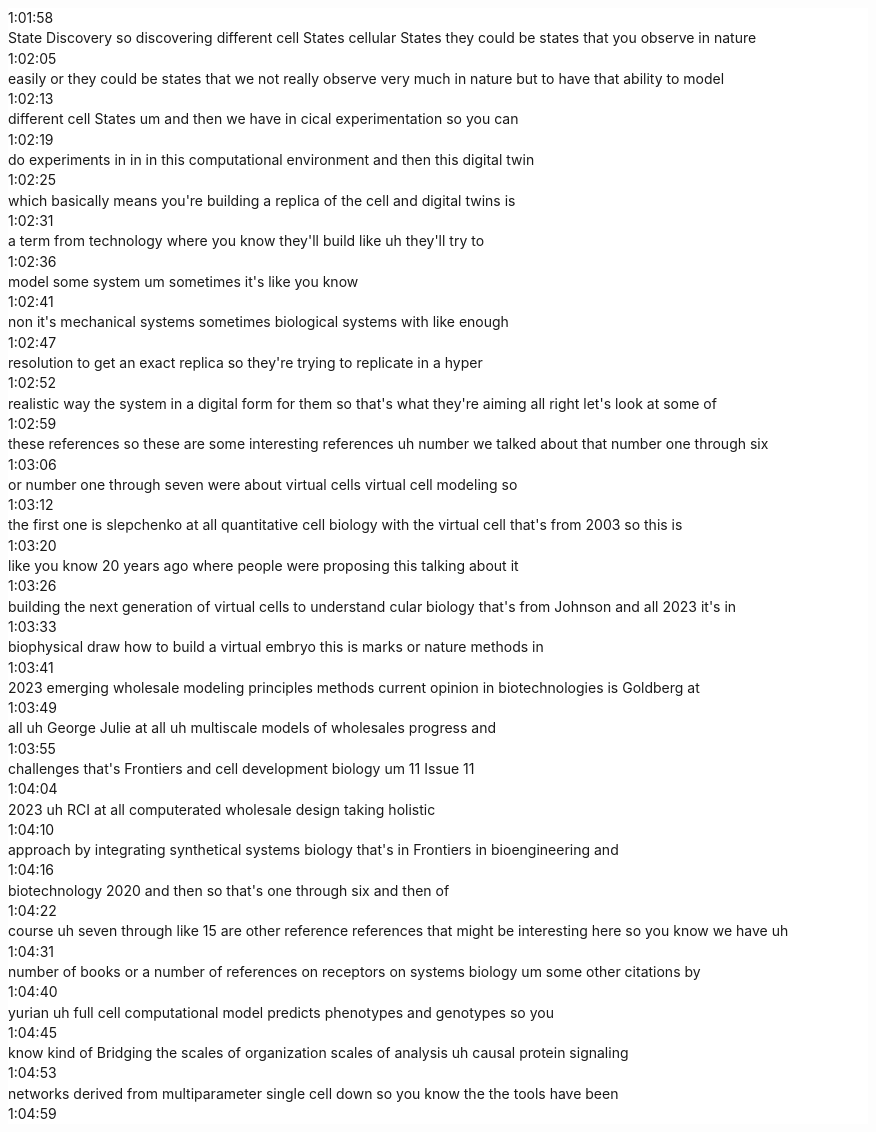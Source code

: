 1:01:58     
State Discovery so discovering different cell States cellular States they could be states that you observe in nature     
1:02:05     
easily or they could be states that we not really observe very much in nature but to have that ability to model     
1:02:13     
different cell States um and then we have in cical experimentation so you can     
1:02:19     
do experiments in in in this computational environment and then this digital twin     
1:02:25     
which basically means you're building a replica of the cell and digital twins is     
1:02:31     
a term from technology where you know they'll build like uh they'll try to     
1:02:36     
model some system um sometimes it's like you know     
1:02:41     
non it's mechanical systems sometimes biological systems with like enough     
1:02:47     
resolution to get an exact replica so they're trying to replicate in a hyper     
1:02:52     
realistic way the system in a digital form for them so that's what they're aiming all right let's look at some of     
1:02:59     
these references so these are some interesting references uh number we talked about that number one through six     
1:03:06     
or number one through seven were about virtual cells virtual cell modeling so     
1:03:12     
the first one is slepchenko at all quantitative cell biology with the virtual cell that's from 2003 so this is     
1:03:20     
like you know 20 years ago where people were proposing this talking about it     
1:03:26     
building the next generation of virtual cells to understand cular biology that's from Johnson and all 2023 it's in     
1:03:33     
biophysical draw how to build a virtual embryo this is marks or nature methods in     
1:03:41     
2023 emerging wholesale modeling principles methods current opinion in biotechnologies is Goldberg at     
1:03:49     
all uh George Julie at all uh multiscale models of wholesales progress and     
1:03:55     
challenges that's Frontiers and cell development biology um 11 Issue 11     
1:04:04     
2023 uh RCI at all computerated wholesale design taking holistic     
1:04:10     
approach by integrating synthetical systems biology that's in Frontiers in bioengineering and     
1:04:16     
biotechnology 2020 and then so that's one through six and then of     
1:04:22     
course uh seven through like 15 are other reference references that might be interesting here so you know we have uh     
1:04:31     
number of books or a number of references on receptors on systems biology um some other citations by     
1:04:40     
yurian uh full cell computational model predicts phenotypes and genotypes so you     
1:04:45     
know kind of Bridging the scales of organization scales of analysis uh causal protein signaling     
1:04:53     
networks derived from multiparameter single cell down so you know the the tools have been     
1:04:59     